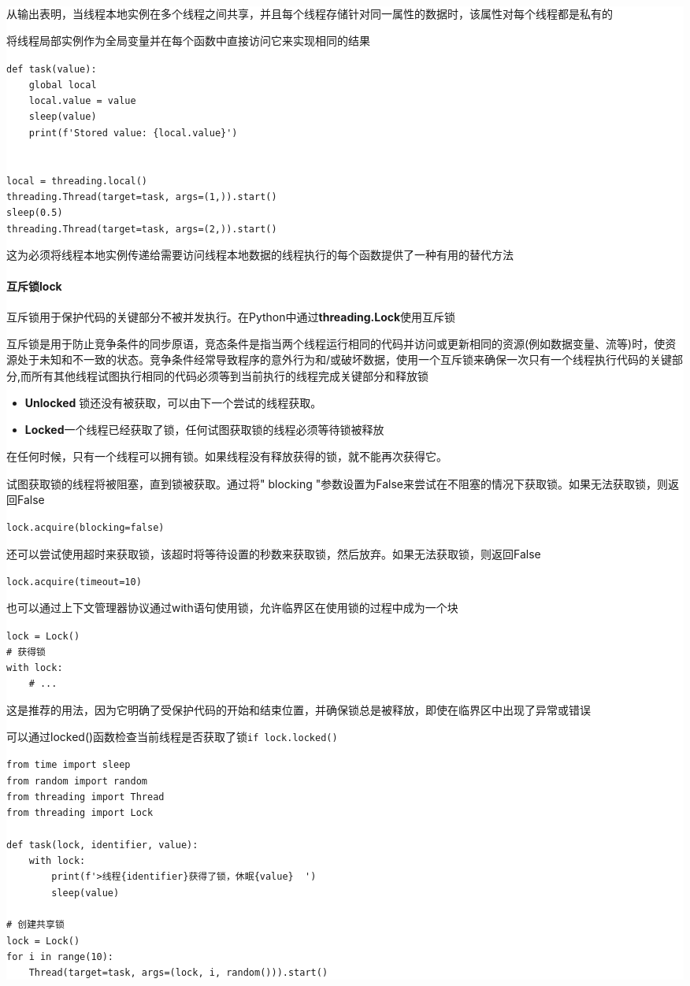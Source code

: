 从输出表明，当线程本地实例在多个线程之间共享，并且每个线程存储针对同一属性的数据时，该属性对每个线程都是私有的

将线程局部实例作为全局变量并在每个函数中直接访问它来实现相同的结果

```
def task(value):
    global local
    local.value = value
    sleep(value)
    print(f'Stored value: {local.value}')


local = threading.local()
threading.Thread(target=task, args=(1,)).start()
sleep(0.5)
threading.Thread(target=task, args=(2,)).start()
```

这为必须将线程本地实例传递给需要访问线程本地数据的线程执行的每个函数提供了一种有用的替代方法

#### 互斥锁lock

互斥锁用于保护代码的关键部分不被并发执行。在Python中通过**threading.Lock**使用互斥锁

互斥锁是用于防止竞争条件的同步原语，竞态条件是指当两个线程运行相同的代码并访问或更新相同的资源(例如数据变量、流等)时，使资源处于未知和不一致的状态。竞争条件经常导致程序的意外行为和/或破坏数据，使用一个互斥锁来确保一次只有一个线程执行代码的关键部分,而所有其他线程试图执行相同的代码必须等到当前执行的线程完成关键部分和释放锁

- **Unlocked** 锁还没有被获取，可以由下一个尝试的线程获取。

- **Locked**一个线程已经获取了锁，任何试图获取锁的线程必须等待锁被释放

在任何时候，只有一个线程可以拥有锁。如果线程没有释放获得的锁，就不能再次获得它。

试图获取锁的线程将被阻塞，直到锁被获取。通过将" blocking "参数设置为False来尝试在不阻塞的情况下获取锁。如果无法获取锁，则返回False

```
lock.acquire(blocking=false)
```

还可以尝试使用超时来获取锁，该超时将等待设置的秒数来获取锁，然后放弃。如果无法获取锁，则返回False

```
lock.acquire(timeout=10)
```

也可以通过上下文管理器协议通过with语句使用锁，允许临界区在使用锁的过程中成为一个块

```
lock = Lock()
# 获得锁
with lock:
    # ...
```

这是推荐的用法，因为它明确了受保护代码的开始和结束位置，并确保锁总是被释放，即使在临界区中出现了异常或错误

可以通过locked()函数检查当前线程是否获取了锁`if lock.locked()`

```
from time import sleep
from random import random
from threading import Thread
from threading import Lock

def task(lock, identifier, value):
    with lock:
        print(f'>线程{identifier}获得了锁，休眠{value}  ')
        sleep(value)

# 创建共享锁
lock = Lock()
for i in range(10):
    Thread(target=task, args=(lock, i, random())).start()
```